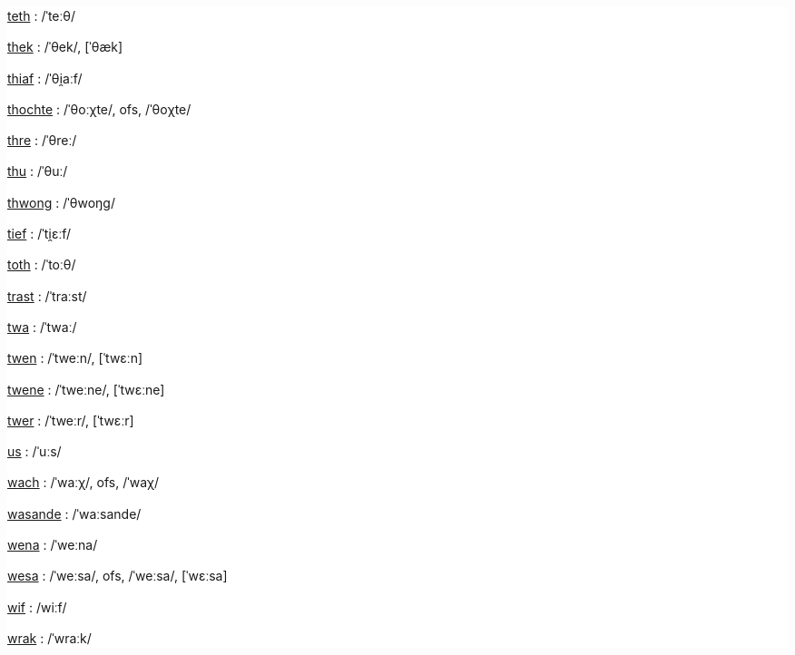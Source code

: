 [teth](https://en.wiktionary.org/wiki/?curid=65360)
: /ˈteːθ/

[thek](https://en.wiktionary.org/wiki/?curid=3855187)
: /ˈθek/, [ˈθæk]

[thiaf](https://en.wiktionary.org/wiki/?curid=842472)
: /ˈθi̯aːf/

[thochte](https://en.wiktionary.org/wiki/?curid=7811685)
: /ˈθoːχte/, ofs, /ˈθoχte/

[thre](https://en.wiktionary.org/wiki/?curid=3438416)
: /ˈθreː/

[thu](https://en.wiktionary.org/wiki/?curid=265625)
: /ˈθuː/

[thwong](https://en.wiktionary.org/wiki/?curid=7807988)
: /ˈθwoŋɡ/

[tief](https://en.wiktionary.org/wiki/?curid=269421)
: /ˈti̯ɛːf/

[toth](https://en.wiktionary.org/wiki/?curid=842648)
: /ˈtoːθ/

[trast](https://en.wiktionary.org/wiki/?curid=2692455)
: /ˈtraːst/

[twa](https://en.wiktionary.org/wiki/?curid=61053)
: /ˈtwaː/

[twen](https://en.wiktionary.org/wiki/?curid=3709175)
: /ˈtweːn/, [ˈtwɛːn]

[twene](https://en.wiktionary.org/wiki/?curid=2832856)
: /ˈtweːne/, [ˈtwɛːne]

[twer](https://en.wiktionary.org/wiki/?curid=7827622)
: /ˈtweːr/, [ˈtwɛːr]

[us](https://en.wiktionary.org/wiki/?curid=5689)
: /ˈuːs/

[wach](https://en.wiktionary.org/wiki/?curid=312719)
: /ˈwaːχ/, ofs, /ˈwaχ/

[wasande](https://en.wiktionary.org/wiki/?curid=7827520)
: /ˈwaːsande/

[wena](https://en.wiktionary.org/wiki/?curid=3700884)
: /ˈweːna/

[wesa](https://en.wiktionary.org/wiki/?curid=3572799)
: /ˈweːsa/, ofs, /ˈweːsa/, [ˈwɛːsa]

[wif](https://en.wiktionary.org/wiki/?curid=58773)
: /wiːf/

[wrak](https://en.wiktionary.org/wiki/?curid=1108271)
: /ˈwraːk/

